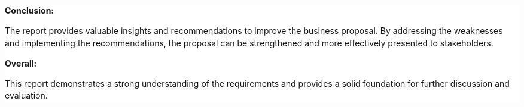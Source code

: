 **Conclusion:**

The report provides valuable insights and recommendations to improve the business proposal. By addressing the weaknesses and implementing the recommendations, the proposal can be strengthened and more effectively presented to stakeholders.

**Overall:**

This report demonstrates a strong understanding of the requirements and provides a solid foundation for further discussion and evaluation.

